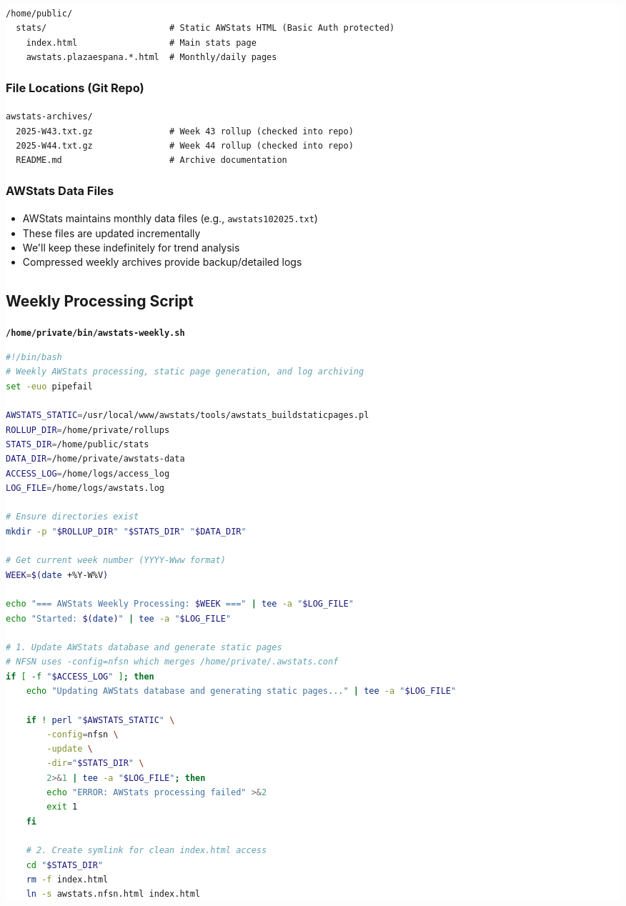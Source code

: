 ```
/home/public/
  stats/                        # Static AWStats HTML (Basic Auth protected)
    index.html                  # Main stats page
    awstats.plazaespana.*.html  # Monthly/daily pages
```

### File Locations (Git Repo)
```
awstats-archives/
  2025-W43.txt.gz               # Week 43 rollup (checked into repo)
  2025-W44.txt.gz               # Week 44 rollup (checked into repo)
  README.md                     # Archive documentation
```

### AWStats Data Files
- AWStats maintains monthly data files (e.g., `awstats102025.txt`)
- These files are updated incrementally
- We'll keep these indefinitely for trend analysis
- Compressed weekly archives provide backup/detailed logs

## Weekly Processing Script

**`/home/private/bin/awstats-weekly.sh`**

```bash
#!/bin/bash
# Weekly AWStats processing, static page generation, and log archiving
set -euo pipefail

AWSTATS_STATIC=/usr/local/www/awstats/tools/awstats_buildstaticpages.pl
ROLLUP_DIR=/home/private/rollups
STATS_DIR=/home/public/stats
DATA_DIR=/home/private/awstats-data
ACCESS_LOG=/home/logs/access_log
LOG_FILE=/home/logs/awstats.log

# Ensure directories exist
mkdir -p "$ROLLUP_DIR" "$STATS_DIR" "$DATA_DIR"

# Get current week number (YYYY-Www format)
WEEK=$(date +%Y-W%V)

echo "=== AWStats Weekly Processing: $WEEK ===" | tee -a "$LOG_FILE"
echo "Started: $(date)" | tee -a "$LOG_FILE"

# 1. Update AWStats database and generate static pages
# NFSN uses -config=nfsn which merges /home/private/.awstats.conf
if [ -f "$ACCESS_LOG" ]; then
    echo "Updating AWStats database and generating static pages..." | tee -a "$LOG_FILE"

    if ! perl "$AWSTATS_STATIC" \
        -config=nfsn \
        -update \
        -dir="$STATS_DIR" \
        2>&1 | tee -a "$LOG_FILE"; then
        echo "ERROR: AWStats processing failed" >&2
        exit 1
    fi

    # 2. Create symlink for clean index.html access
    cd "$STATS_DIR"
    rm -f index.html
    ln -s awstats.nfsn.html index.html
```